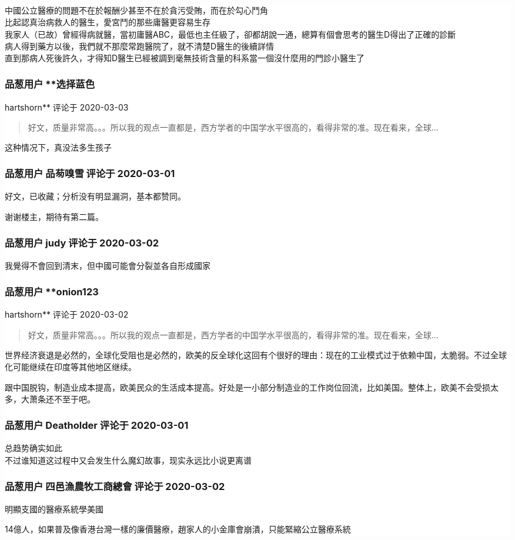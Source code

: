 中國公立醫療的問題不在於報酬少甚至不在於貪污受賄，而在於勾心鬥角  
比起認真治病救人的醫生，愛宮鬥的那些庸醫更容易生存  
我家人（已故）曾經得病就醫，當初庸醫ABC，最低也主任級了，卻都胡說一通，總算有個會思考的醫生D得出了正確的診斷  
病人得到藥方以後，我們就不那麼常跑醫院了，就不清楚D醫生的後續詳情  
直到那病人死後許久，才得知D醫生已經被調到毫無技術含量的科系當一個沒什麼用的門診小醫生了
        


            
### 品葱用户 **选择蓝色 
hartshorn** 评论于 2020-03-03
        
> 好文，质量非常高。。。所以我的观点一直都是，西方学者的中国学水平很高的，看得非常的准。现在看来，全球...

  
这种情况下，真没法多生孩子
        


            
### 品葱用户 **品茐嗅雪** 评论于 2020-03-01
        
好文，已收藏；分析没有明显漏洞，基本都赞同。  
  
谢谢楼主，期待有第二篇。
        


            
### 品葱用户 **judy** 评论于 2020-03-02
        
我覺得不會回到清末，但中國可能會分裂並各自形成國家
        


            
### 品葱用户 **onion123 
hartshorn** 评论于 2020-03-02
        
> 好文，质量非常高。。。所以我的观点一直都是，西方学者的中国学水平很高的，看得非常的准。现在看来，全球...

  
  
世界经济衰退是必然的，全球化受阻也是必然的，欧美的反全球化这回有个很好的理由：现在的工业模式过于依赖中国，太脆弱。不过全球化可能继续在印度等其他地区继续。  
  
跟中国脱钩，制造业成本提高，欧美民众的生活成本提高。好处是一小部分制造业的工作岗位回流，比如美国。整体上，欧美不会受损太多，大萧条还不至于吧。
        


            
### 品葱用户 **Deatholder** 评论于 2020-03-01
        
总趋势确实如此  
不过谁知道这过程中又会发生什么魔幻故事，现实永远比小说更离谱
        


            
### 品葱用户 **四邑漁農牧工商總會** 评论于 2020-03-02
        
明顯支國的醫療系統學美國  
  
  
14億人，如果普及像香港台灣一樣的廉價醫療，趙家人的小金庫會崩潰，只能緊縮公立醫療系統  
  